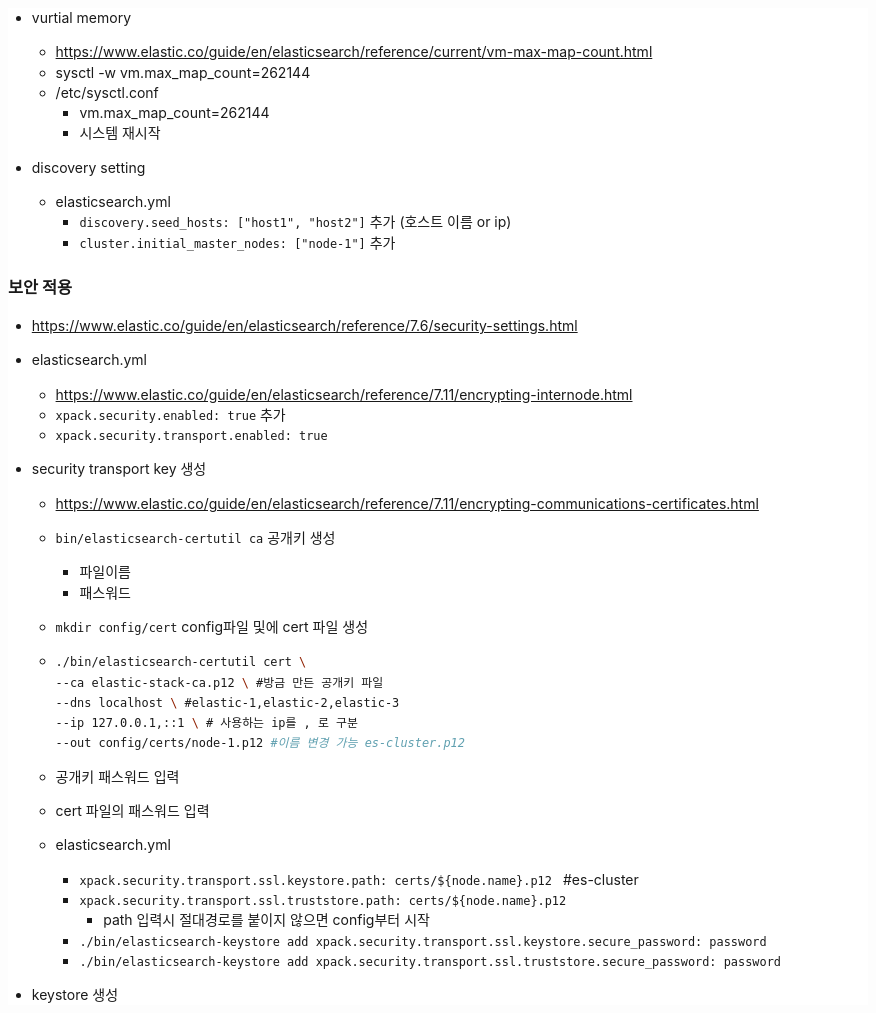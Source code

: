 - vurtial memory
  - https://www.elastic.co/guide/en/elasticsearch/reference/current/vm-max-map-count.html
  - sysctl -w vm.max_map_count=262144
  - /etc/sysctl.conf
    - vm.max_map_count=262144
    - 시스템 재시작

- discovery setting
  - elasticsearch.yml
    - `discovery.seed_hosts: ["host1", "host2"]` 추가 (호스트 이름 or ip)
    - `cluster.initial_master_nodes: ["node-1"]` 추가



###  보안 적용

- https://www.elastic.co/guide/en/elasticsearch/reference/7.6/security-settings.html
- elasticsearch.yml
  - https://www.elastic.co/guide/en/elasticsearch/reference/7.11/encrypting-internode.html
  - `xpack.security.enabled: true` 추가
  - `xpack.security.transport.enabled: true`

- security transport key 생성

  - https://www.elastic.co/guide/en/elasticsearch/reference/7.11/encrypting-communications-certificates.html

  - `bin/elasticsearch-certutil ca` 공개키 생성

    - 파일이름
    - 패스워드

  - `mkdir config/cert` config파일 및에 cert 파일 생성

  - ```sh
    ./bin/elasticsearch-certutil cert \
    --ca elastic-stack-ca.p12 \ #방금 만든 공개키 파일
    --dns localhost \ #elastic-1,elastic-2,elastic-3
    --ip 127.0.0.1,::1 \ # 사용하는 ip를 , 로 구분 
    --out config/certs/node-1.p12 #이름 변경 가능 es-cluster.p12
    ```

  - 공개키 패스워드 입력

  - cert 파일의 패스워드 입력

  - elasticsearch.yml

    - `xpack.security.transport.ssl.keystore.path: certs/${node.name}.p12 ` #es-cluster
    - `xpack.security.transport.ssl.truststore.path: certs/${node.name}.p12`
      - path 입력시 절대경로를 붙이지 않으면 config부터 시작
    - `./bin/elasticsearch-keystore add xpack.security.transport.ssl.keystore.secure_password: password`
    - `./bin/elasticsearch-keystore add xpack.security.transport.ssl.truststore.secure_password: password`

- keystore 생성
